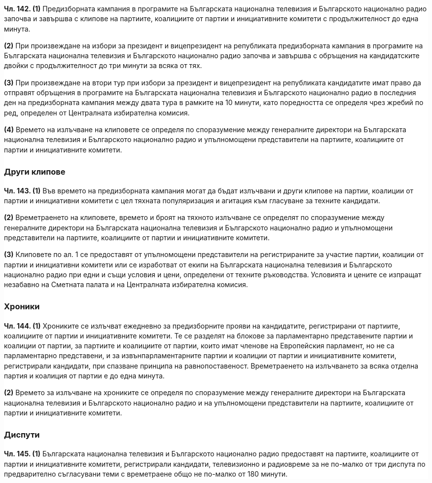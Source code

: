 **Чл. 142. (1)** Предизборната кампания в програмите на Българската национална телевизия и Българското национално радио започва и завършва с клипове на партиите, коалициите от партии и инициативните комитети с продължителност до една минута.

**(2)** При произвеждане на избори за президент и вицепрезидент на републиката предизборната кампания в програмите на Българската национална телевизия и Българското национално радио започва и завършва с обръщения на кандидатските двойки с продължителност до три минути за всяка от тях.

**(3)** При произвеждане на втори тур при избори за президент и вицепрезидент на републиката кандидатите имат право да отправят обръщения в програмите на Българската национална телевизия и Българското национално радио в последния ден на предизборната кампания между двата тура в рамките на 10 минути, като поредността се определя чрез жребий по ред, определен от Централната избирателна комисия.

**(4)** Времето на излъчване на клиповете се определя по споразумение между генералните директори на Българската национална телевизия и Българското национално радио и упълномощени представители на партиите, коалициите от партии и инициативните комитети.



### Други клипове

**Чл. 143. (1)** Във времето на предизборната кампания могат да бъдат излъчвани и други клипове на партии, коалиции от партии и инициативни комитети с цел тяхната популяризация и агитация към гласуване за техните кандидати.

**(2)** Времетраенето на клиповете, времето и броят на тяхното излъчване се определят по споразумение между генералните директори на Българската национална телевизия и Българското национално радио и упълномощени представители на партиите, коалициите от партии и инициативните комитети.

**(3)** Клиповете по ал. 1 се предоставят от упълномощени представители на регистрираните за участие партии, коалиции от партии и инициативни комитети или се изработват от екипи на Българската национална телевизия и Българското национално радио при едни и същи условия и цени, определени от техните ръководства. Условията и цените се изпращат незабавно на Сметната палата и на Централната избирателна комисия.



### Хроники

**Чл. 144. (1)** Хрониките се излъчват ежедневно за предизборните прояви на кандидатите, регистрирани от партиите, коалициите от партии и инициативните комитети. Те се разделят на блокове за парламентарно представените партии и коалиции от партии, за партиите и коалициите от партии, които имат членове на Европейския парламент, но не са парламентарно представени, и за извънпарламентарните партии и коалиции от партии и инициативните комитети, регистрирали кандидати, при спазване принципа на равнопоставеност. Времетраенето на излъчването за всяка отделна партия и коалиция от партии е до една минута.

**(2)** Времето за излъчване на хрониките се определя по споразумение между генералните директори на Българската национална телевизия и Българското национално радио и на упълномощени представители на партиите, коалициите от партии и инициативните комитети.



### Диспути

**Чл. 145. (1)** Българската национална телевизия и Българското национално радио предоставят на партиите, коалициите от партии и инициативните комитети, регистрирали кандидати, телевизионно и радиовреме за не по-малко от три диспута по предварително съгласувани теми с времетраене общо не по-малко от 180 минути.
